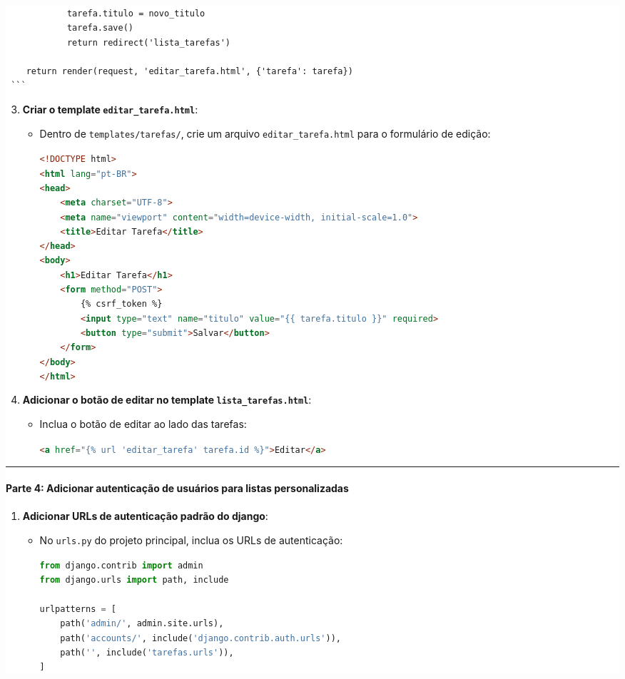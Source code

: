                 tarefa.titulo = novo_titulo
                tarefa.save()
                return redirect('lista_tarefas')   

        return render(request, 'editar_tarefa.html', {'tarefa': tarefa})
     ```

3. **Criar o template `editar_tarefa.html`**:
   - Dentro de `templates/tarefas/`, crie um arquivo `editar_tarefa.html` para o formulário de edição:

     ```html
     <!DOCTYPE html>
     <html lang="pt-BR">
     <head>
         <meta charset="UTF-8">
         <meta name="viewport" content="width=device-width, initial-scale=1.0">
         <title>Editar Tarefa</title>
     </head>
     <body>
         <h1>Editar Tarefa</h1>
         <form method="POST">
             {% csrf_token %}
             <input type="text" name="titulo" value="{{ tarefa.titulo }}" required>
             <button type="submit">Salvar</button>
         </form>
     </body>
     </html>
     ```

4. **Adicionar o botão de editar no template `lista_tarefas.html`**:
   - Inclua o botão de editar ao lado das tarefas:

     ```html
     <a href="{% url 'editar_tarefa' tarefa.id %}">Editar</a>
     ```

---

#### Parte 4: Adicionar autenticação de usuários para listas personalizadas

1. **Adicionar URLs de autenticação padrão do django**:
   - No `urls.py` do projeto principal, inclua os URLs de autenticação:

     ```python
     from django.contrib import admin
     from django.urls import path, include

     urlpatterns = [
         path('admin/', admin.site.urls),
         path('accounts/', include('django.contrib.auth.urls')),
         path('', include('tarefas.urls')),
     ]
     ```
